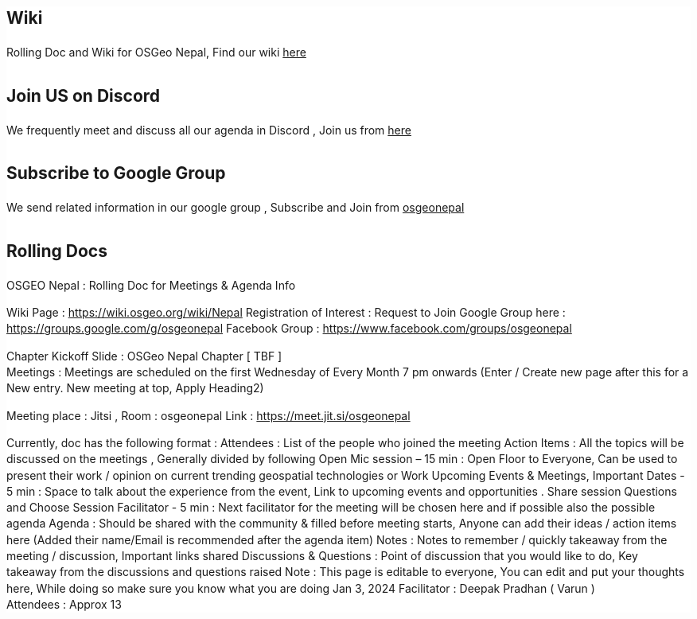 ## Wiki
Rolling Doc and Wiki for OSGeo Nepal, Find our wiki [here](https://github.com/osgeonepal/RollingConvo/wiki/General)


## Join US on Discord 
We frequently meet and discuss all our agenda in Discord , Join us from [here](https://discord.gg/wAYsS5gE)

## Subscribe to Google Group
We send related information in our google group , Subscribe and Join from [osgeonepal](https://groups.google.com/g/osgeonepal)

## Rolling Docs
OSGEO Nepal : Rolling Doc for Meetings & Agenda
Info 

Wiki Page :  https://wiki.osgeo.org/wiki/Nepal 
Registration of Interest  : Request to Join Google Group here : https://groups.google.com/g/osgeonepal 
Facebook Group : https://www.facebook.com/groups/osgeonepal 


Chapter Kickoff Slide : OSGeo Nepal Chapter [ TBF ]  
Meetings : 
Meetings are scheduled on the first Wednesday of Every Month 7 pm onwards (Enter / Create new page after this for a New entry. New meeting at top, Apply Heading2)

Meeting place : Jitsi , Room : osgeonepal
Link : https://meet.jit.si/osgeonepal

Currently, doc has the following format : 
Attendees : List of the people who joined the meeting 
Action Items : All the topics will be discussed on the meetings , Generally divided by following
Open Mic session – 15 min : Open Floor to Everyone, Can be used to present their work / opinion on current trending geospatial technologies or Work 
Upcoming Events & Meetings, Important Dates  - 5 min : Space to talk about the experience from the event, Link to upcoming events and opportunities . Share session
Questions and Choose Session Facilitator  - 5 min : Next facilitator for the meeting will be chosen here and if possible also the possible agenda 
Agenda : Should be shared with the community & filled before meeting starts, Anyone can add their ideas / action items here (Added their name/Email is recommended after the agenda item)
Notes : Notes to remember / quickly takeaway from the meeting / discussion, Important links shared
Discussions & Questions : Point of discussion that you would like to do, Key takeaway from the discussions and questions raised 
Note : This page is editable to everyone, You can edit and put your thoughts here, While doing so make sure you know what you are doing 
Jan 3, 2024 
Facilitator : Deepak Pradhan ( Varun )  
Attendees : Approx 13
